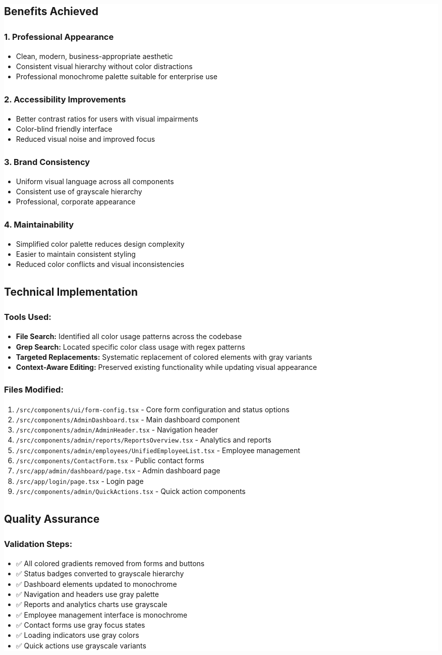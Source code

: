 ## Benefits Achieved

### 1. **Professional Appearance**
- Clean, modern, business-appropriate aesthetic
- Consistent visual hierarchy without color distractions
- Professional monochrome palette suitable for enterprise use

### 2. **Accessibility Improvements**
- Better contrast ratios for users with visual impairments
- Color-blind friendly interface
- Reduced visual noise and improved focus

### 3. **Brand Consistency**
- Uniform visual language across all components
- Consistent use of grayscale hierarchy
- Professional, corporate appearance

### 4. **Maintainability**
- Simplified color palette reduces design complexity
- Easier to maintain consistent styling
- Reduced color conflicts and visual inconsistencies

## Technical Implementation

### Tools Used:
- **File Search:** Identified all color usage patterns across the codebase
- **Grep Search:** Located specific color class usage with regex patterns
- **Targeted Replacements:** Systematic replacement of colored elements with gray variants
- **Context-Aware Editing:** Preserved existing functionality while updating visual appearance

### Files Modified:
1. `/src/components/ui/form-config.tsx` - Core form configuration and status options
2. `/src/components/AdminDashboard.tsx` - Main dashboard component
3. `/src/components/admin/AdminHeader.tsx` - Navigation header
4. `/src/components/admin/reports/ReportsOverview.tsx` - Analytics and reports
5. `/src/components/admin/employees/UnifiedEmployeeList.tsx` - Employee management
6. `/src/components/ContactForm.tsx` - Public contact forms
7. `/src/app/admin/dashboard/page.tsx` - Admin dashboard page
8. `/src/app/login/page.tsx` - Login page
9. `/src/components/admin/QuickActions.tsx` - Quick action components

## Quality Assurance

### Validation Steps:
- ✅ All colored gradients removed from forms and buttons
- ✅ Status badges converted to grayscale hierarchy
- ✅ Dashboard elements updated to monochrome
- ✅ Navigation and headers use gray palette
- ✅ Reports and analytics charts use grayscale
- ✅ Employee management interface is monochrome
- ✅ Contact forms use gray focus states
- ✅ Loading indicators use gray colors
- ✅ Quick actions use grayscale variants
